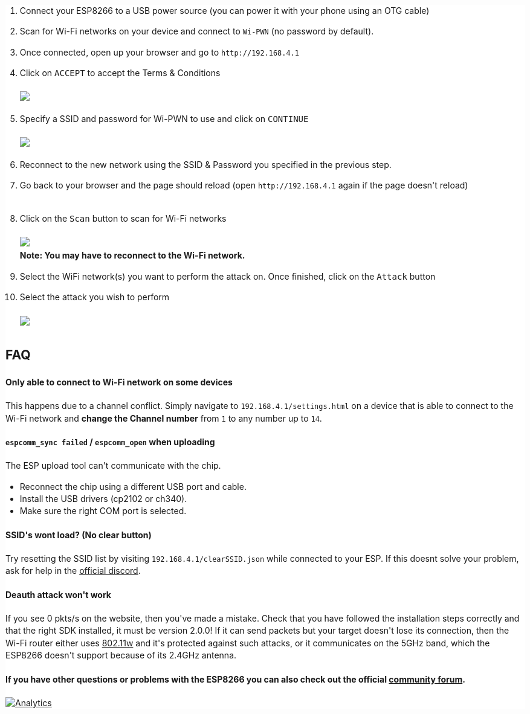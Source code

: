 1. Connect your ESP8266 to a USB power source (you can power it with your phone using an OTG cable)

2. Scan for Wi-Fi networks on your device and connect to `Wi-PWN` (no password by default).

3. Once connected, open up your browser and go to `http://192.168.4.1`

4. Click on <kbd>ACCEPT</kbd> to accept the Terms &amp; Conditions<br><br>
![](pictures/windows/chrome/default/index.png)

5. Specify a SSID and password for Wi-PWN to use and click on <kbd>CONTINUE</kbd><br><br>
![](pictures/windows/chrome/default/setup.png)

6. Reconnect to the new network using the SSID &amp; Password you specified in the previous step.
7. Go back to your browser and the page should reload (open `http://192.168.4.1` again if the page doesn't reload)<br><br>
8. Click on the <kbd>Scan</kbd> button to scan for Wi-Fi networks<br><br>
![](pictures/windows/chrome/default/scan.png)<br>
**Note: You may have to reconnect to the Wi-Fi network.**

9. Select the WiFi network(s) you want to perform the attack on. Once finished, click on the <kbd>Attack</kbd> button
10. Select the attack you wish to perform <br><br>
![](pictures/windows/chrome/default/attack.png)<br>


## FAQ

#### Only able to connect to Wi-Fi network on some devices

This happens due to a channel conflict. Simply navigate to `192.168.4.1/settings.html` on a device that is able to connect to the Wi-Fi network and **change the Channel number** from `1` to any number up to `14`.

#### `espcomm_sync failed` / `espcomm_open` when uploading

The ESP upload tool can't communicate with the chip.

- Reconnect the chip using a different USB port and cable.
- Install the USB drivers (cp2102 or ch340).
- Make sure the right COM port is selected.

#### SSID's wont load? (No clear button)

Try resetting the SSID list by visiting `192.168.4.1/clearSSID.json` while connected to your ESP.
If this doesnt solve your problem, ask for help in the [official discord](https://discord.gg/yN2x7sp).

#### Deauth attack won't work

If you see 0 pkts/s on the website, then you've made a mistake. Check that you have followed the installation steps correctly and that the right SDK installed, it must be version 2.0.0!
If it can send packets but your target doesn't lose its connection, then the Wi-Fi router either uses [802.11w](#how-to-protect-against-it) and it's protected against such attacks, or it communicates on the 5GHz band, which the ESP8266 doesn't support because of its 2.4GHz antenna.

#### If you have other questions or problems with the ESP8266 you can also check out the official [community forum](http://www.esp8266.com/).

[![Analytics](https://ga-beacon.appspot.com/UA-85426772-5/Wi-PWN/?pixel)](https://github.com/igrigorik/ga-beacon)
